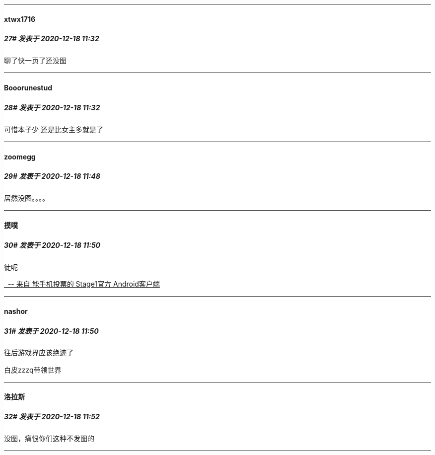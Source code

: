 -----

####  xtwx1716  
##### 27#       发表于 2020-12-18 11:32


聊了快一页了还没图


-----

####  Booorunestud  
##### 28#       发表于 2020-12-18 11:32


可惜本子少
还是比女主多就是了


-----

####  zoomegg  
##### 29#       发表于 2020-12-18 11:48


居然没图。。。。


-----

####  摸噗  
##### 30#       发表于 2020-12-18 11:50


徒呢

[  -- 来自 能手机投票的 Stage1官方 Android客户端](https://www.coolapk.com/apk/140634)


-----

####  nashor  
##### 31#       发表于 2020-12-18 11:50


往后游戏界应该绝迹了

白皮zzzq带领世界


-----

####  洛拉斯  
##### 32#       发表于 2020-12-18 11:52


没图，痛恨你们这种不发图的


-----
